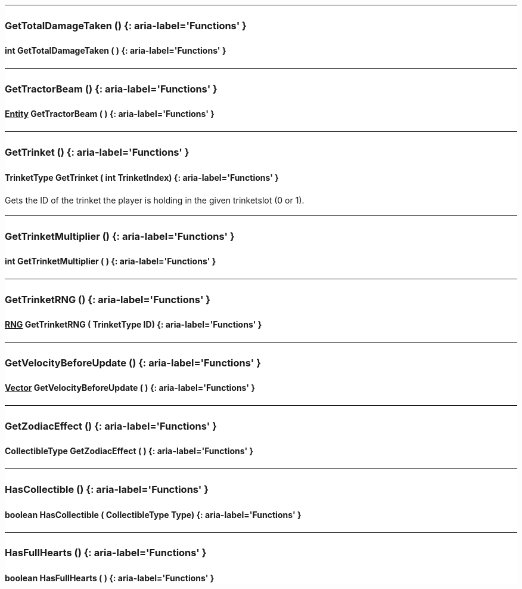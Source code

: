 ___ 
### GetTotalDamageTaken () {: aria-label='Functions' }
#### int GetTotalDamageTaken ( )  {: aria-label='Functions' }

___ 
### GetTractorBeam () {: aria-label='Functions' }
#### [Entity](../Entity) GetTractorBeam ( )  {: aria-label='Functions' }

___ 
### GetTrinket () {: aria-label='Functions' }
#### TrinketType GetTrinket ( int TrinketIndex)  {: aria-label='Functions' }

Gets the ID of the trinket the player is holding in the given trinketslot (0 or 1).
___ 
### GetTrinketMultiplier () {: aria-label='Functions' }
#### int GetTrinketMultiplier ( )  {: aria-label='Functions' }

___ 
### GetTrinketRNG () {: aria-label='Functions' }
#### [RNG](../RNG) GetTrinketRNG ( TrinketType ID)  {: aria-label='Functions' }

___ 
### GetVelocityBeforeUpdate () {: aria-label='Functions' }
####  [Vector](../Vector) GetVelocityBeforeUpdate ( )  {: aria-label='Functions' }

___ 
### GetZodiacEffect () {: aria-label='Functions' }
#### CollectibleType GetZodiacEffect ( )  {: aria-label='Functions' }

___ 
### HasCollectible () {: aria-label='Functions' }
#### boolean HasCollectible ( CollectibleType Type)  {: aria-label='Functions' }

___ 
### HasFullHearts () {: aria-label='Functions' }
#### boolean HasFullHearts ( )  {: aria-label='Functions' }
